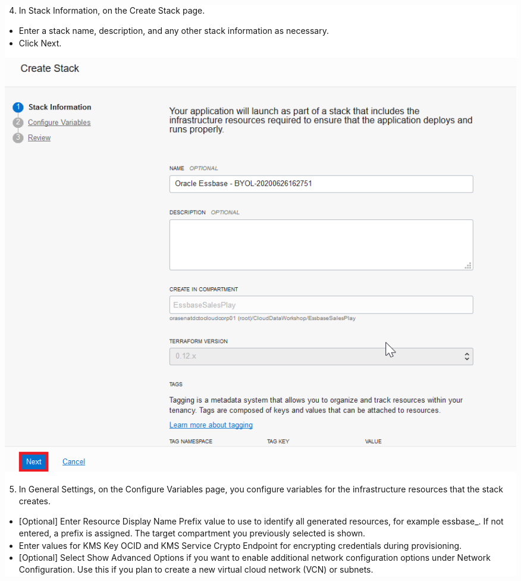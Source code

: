 4. In Stack Information, on the Create Stack page.

* Enter a stack name, description, and any other stack information as necessary.
* Click Next.

![](./images/image13_38.png "")

5. In General Settings, on the Configure Variables page, you configure variables for the infrastructure resources that the stack creates. 

* [Optional] Enter Resource Display Name Prefix value to use to identify all generated resources, for example essbase_<userid>. If not entered, a prefix is assigned. The target compartment you previously selected is shown.	
* Enter values for KMS Key OCID and KMS Service Crypto Endpoint for encrypting credentials during provisioning.
* [Optional] Select Show Advanced Options if you want to enable additional network configuration options under Network Configuration. Use this if you plan to create a new virtual cloud network (VCN) or subnets.
